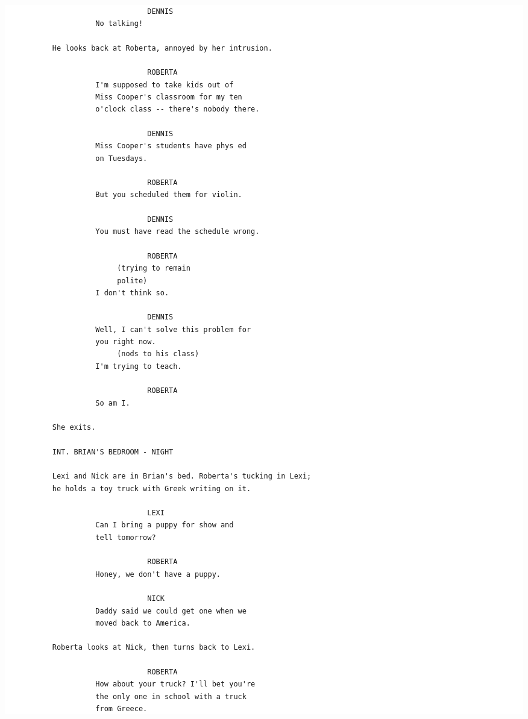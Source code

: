                                      DENNIS
                         No talking!

               He looks back at Roberta, annoyed by her intrusion.

                                     ROBERTA
                         I'm supposed to take kids out of 
                         Miss Cooper's classroom for my ten 
                         o'clock class -- there's nobody there.

                                     DENNIS
                         Miss Cooper's students have phys ed 
                         on Tuesdays.

                                     ROBERTA
                         But you scheduled them for violin.

                                     DENNIS
                         You must have read the schedule wrong.

                                     ROBERTA
                              (trying to remain 
                              polite)
                         I don't think so.

                                     DENNIS
                         Well, I can't solve this problem for 
                         you right now.
                              (nods to his class)
                         I'm trying to teach.

                                     ROBERTA
                         So am I.

               She exits.

               INT. BRIAN'S BEDROOM - NIGHT

               Lexi and Nick are in Brian's bed. Roberta's tucking in Lexi; 
               he holds a toy truck with Greek writing on it.

                                     LEXI
                         Can I bring a puppy for show and 
                         tell tomorrow?

                                     ROBERTA
                         Honey, we don't have a puppy.

                                     NICK
                         Daddy said we could get one when we 
                         moved back to America.

               Roberta looks at Nick, then turns back to Lexi.

                                     ROBERTA
                         How about your truck? I'll bet you're 
                         the only one in school with a truck 
                         from Greece.
